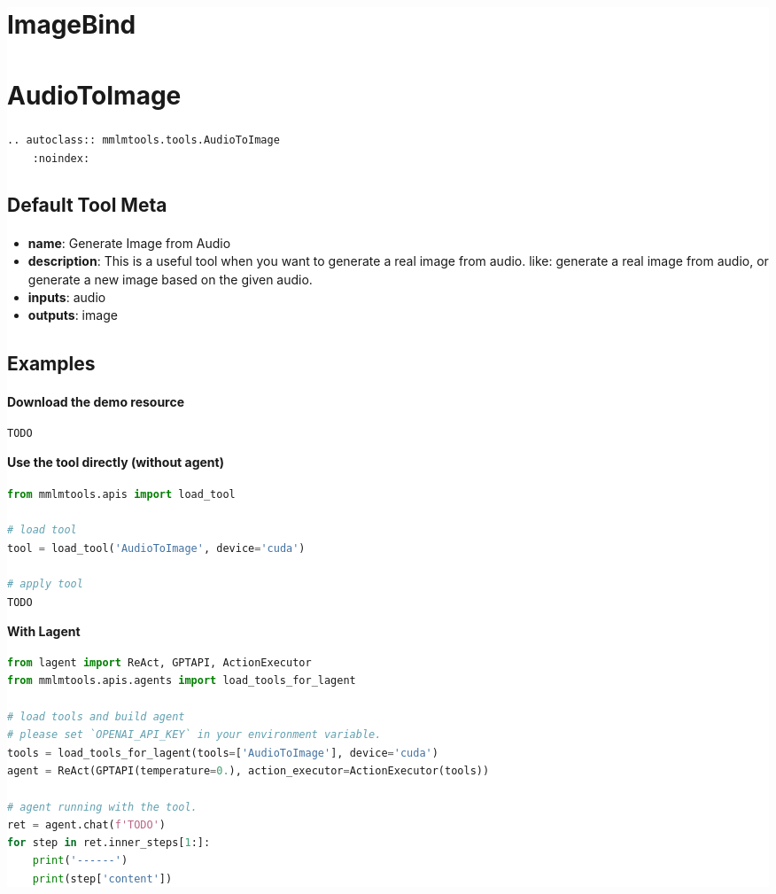 # ImageBind

# AudioToImage

```{eval-rst}
.. autoclass:: mmlmtools.tools.AudioToImage
    :noindex:
```

## Default Tool Meta

- **name**: Generate Image from Audio
- **description**: This is a useful tool when you want to  generate a real image from audio. like: generate a real image from audio, or generate a new image based on the given audio.
- **inputs**: audio
- **outputs**: image

## Examples

**Download the demo resource**

```bash
TODO
```

**Use the tool directly (without agent)**

```python
from mmlmtools.apis import load_tool

# load tool
tool = load_tool('AudioToImage', device='cuda')

# apply tool
TODO
```

**With Lagent**

```python
from lagent import ReAct, GPTAPI, ActionExecutor
from mmlmtools.apis.agents import load_tools_for_lagent

# load tools and build agent
# please set `OPENAI_API_KEY` in your environment variable.
tools = load_tools_for_lagent(tools=['AudioToImage'], device='cuda')
agent = ReAct(GPTAPI(temperature=0.), action_executor=ActionExecutor(tools))

# agent running with the tool.
ret = agent.chat(f'TODO')
for step in ret.inner_steps[1:]:
    print('------')
    print(step['content'])
```
